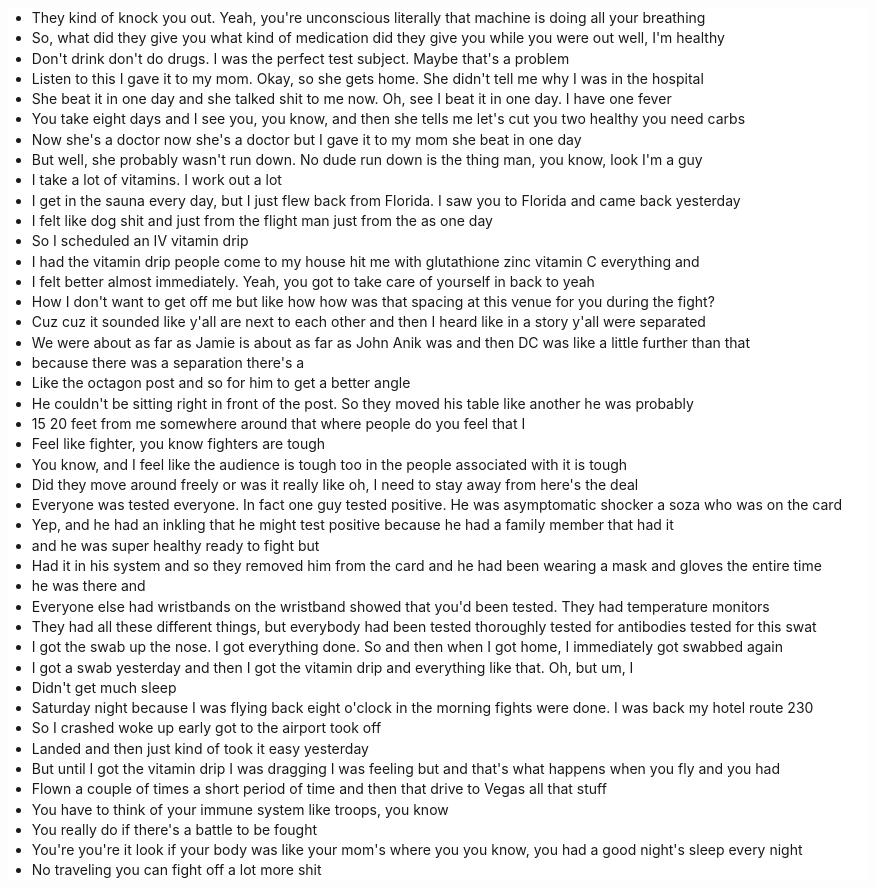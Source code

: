 *  They kind of knock you out. Yeah, you're unconscious literally that machine is doing all your breathing
*  So, what did they give you what kind of medication did they give you while you were out well, I'm healthy
*  Don't drink don't do drugs. I was the perfect test subject. Maybe that's a problem
*  Listen to this I gave it to my mom. Okay, so she gets home. She didn't tell me why I was in the hospital
*  She beat it in one day and she talked shit to me now. Oh, see I beat it in one day. I have one fever
*  You take eight days and I see you, you know, and then she tells me let's cut you two healthy you need carbs
*  Now she's a doctor now she's a doctor but I gave it to my mom she beat in one day
*  But well, she probably wasn't run down. No dude run down is the thing man, you know, look I'm a guy
*  I take a lot of vitamins. I work out a lot
*  I get in the sauna every day, but I just flew back from Florida. I saw you to Florida and came back yesterday
*  I felt like dog shit and just from the flight man just from the as one day
*  So I scheduled an IV vitamin drip
*  I had the vitamin drip people come to my house hit me with glutathione zinc vitamin C everything and
*  I felt better almost immediately. Yeah, you got to take care of yourself in back to yeah
*  How I don't want to get off me but like how how was that spacing at this venue for you during the fight?
*  Cuz cuz it sounded like y'all are next to each other and then I heard like in a story y'all were separated
*  We were about as far as Jamie is about as far as John Anik was and then DC was like a little further than that
*  because there was a separation there's a
*  Like the octagon post and so for him to get a better angle
*  He couldn't be sitting right in front of the post. So they moved his table like another he was probably
*  15 20 feet from me somewhere around that where people do you feel that I
*  Feel like fighter, you know fighters are tough
*  You know, and I feel like the audience is tough too in the people associated with it is tough
*  Did they move around freely or was it really like oh, I need to stay away from here's the deal
*  Everyone was tested everyone. In fact one guy tested positive. He was asymptomatic shocker a soza who was on the card
*  Yep, and he had an inkling that he might test positive because he had a family member that had it
*  and he was super healthy ready to fight but
*  Had it in his system and so they removed him from the card and he had been wearing a mask and gloves the entire time
*  he was there and
*  Everyone else had wristbands on the wristband showed that you'd been tested. They had temperature monitors
*  They had all these different things, but everybody had been tested thoroughly tested for antibodies tested for this swat
*  I got the swab up the nose. I got everything done. So and then when I got home, I immediately got swabbed again
*  I got a swab yesterday and then I got the vitamin drip and everything like that. Oh, but um, I
*  Didn't get much sleep
*  Saturday night because I was flying back eight o'clock in the morning fights were done. I was back my hotel route 230
*  So I crashed woke up early got to the airport took off
*  Landed and then just kind of took it easy yesterday
*  But until I got the vitamin drip I was dragging I was feeling but and that's what happens when you fly and you had
*  Flown a couple of times a short period of time and then that drive to Vegas all that stuff
*  You have to think of your immune system like troops, you know
*  You really do if there's a battle to be fought
*  You're you're it look if your body was like your mom's where you you know, you had a good night's sleep every night
*  No traveling you can fight off a lot more shit